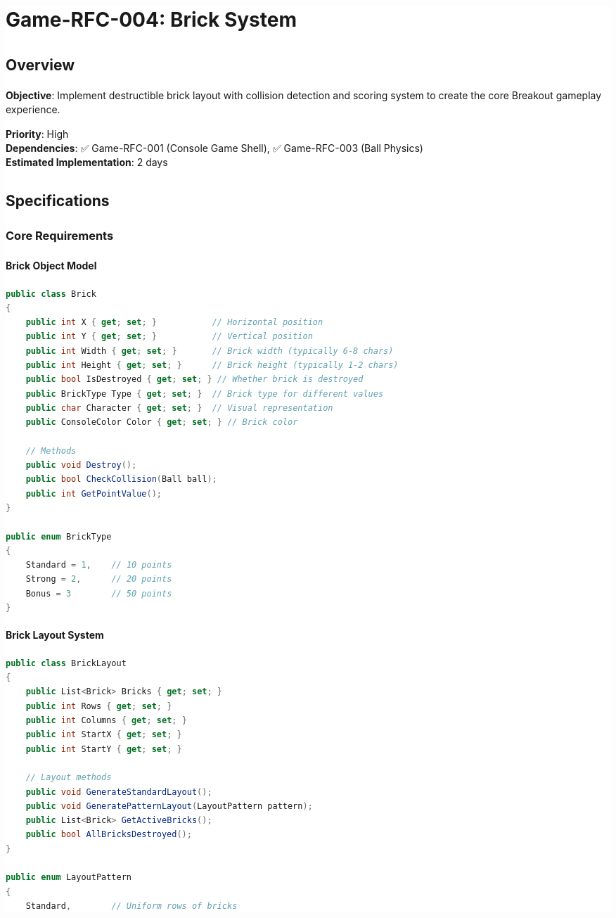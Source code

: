 # Game-RFC-004: Brick System

## Overview

**Objective**: Implement destructible brick layout with collision detection and scoring system to create the core Breakout gameplay experience.

**Priority**: High  
**Dependencies**: ✅ Game-RFC-001 (Console Game Shell), ✅ Game-RFC-003 (Ball Physics)  
**Estimated Implementation**: 2 days  

## Specifications

### **Core Requirements**

#### **Brick Object Model**
```csharp
public class Brick
{
    public int X { get; set; }           // Horizontal position
    public int Y { get; set; }           // Vertical position  
    public int Width { get; set; }       // Brick width (typically 6-8 chars)
    public int Height { get; set; }      // Brick height (typically 1-2 chars)
    public bool IsDestroyed { get; set; } // Whether brick is destroyed
    public BrickType Type { get; set; }  // Brick type for different values
    public char Character { get; set; }  // Visual representation
    public ConsoleColor Color { get; set; } // Brick color
    
    // Methods
    public void Destroy();
    public bool CheckCollision(Ball ball);
    public int GetPointValue();
}

public enum BrickType
{
    Standard = 1,    // 10 points
    Strong = 2,      // 20 points  
    Bonus = 3        // 50 points
}
```

#### **Brick Layout System**
```csharp
public class BrickLayout
{
    public List<Brick> Bricks { get; set; }
    public int Rows { get; set; }
    public int Columns { get; set; }
    public int StartX { get; set; }
    public int StartY { get; set; }
    
    // Layout methods
    public void GenerateStandardLayout();
    public void GeneratePatternLayout(LayoutPattern pattern);
    public List<Brick> GetActiveBricks();
    public bool AllBricksDestroyed();
}

public enum LayoutPattern
{
    Standard,        // Uniform rows of bricks
```